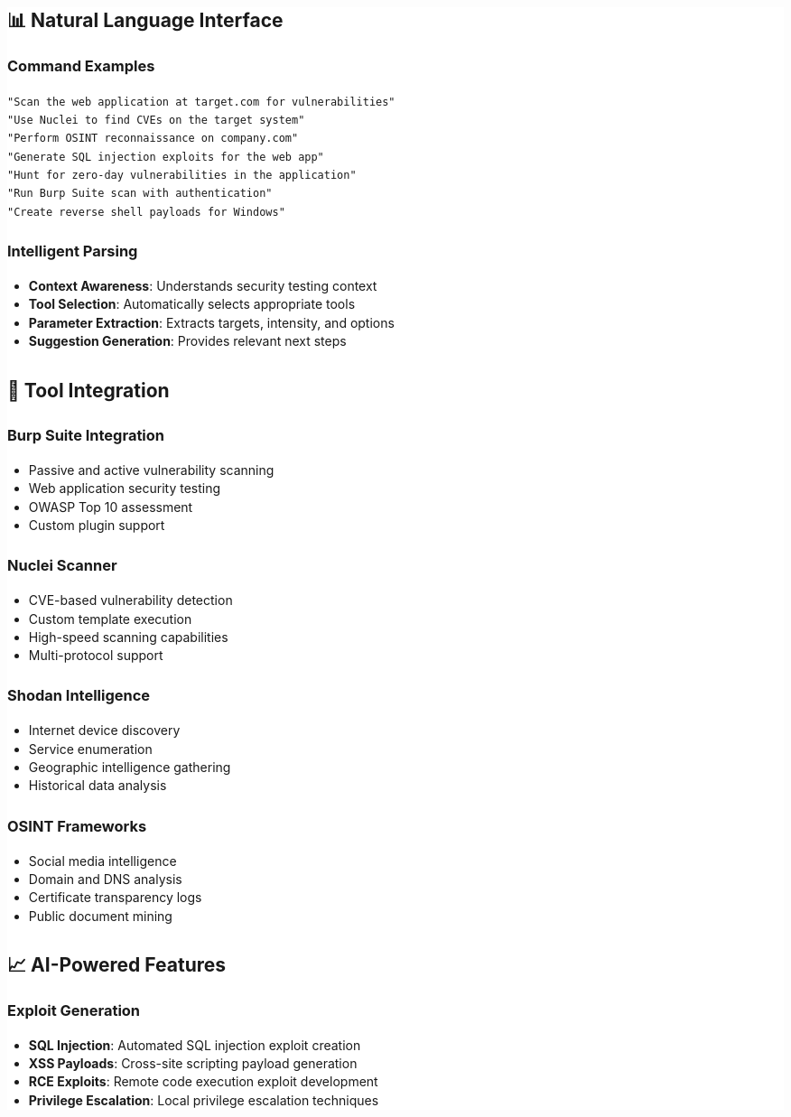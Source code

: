 ## 📊 **Natural Language Interface**

### **Command Examples**
```
"Scan the web application at target.com for vulnerabilities"
"Use Nuclei to find CVEs on the target system"
"Perform OSINT reconnaissance on company.com"
"Generate SQL injection exploits for the web app"
"Hunt for zero-day vulnerabilities in the application"
"Run Burp Suite scan with authentication"
"Create reverse shell payloads for Windows"
```

### **Intelligent Parsing**
- **Context Awareness**: Understands security testing context
- **Tool Selection**: Automatically selects appropriate tools
- **Parameter Extraction**: Extracts targets, intensity, and options
- **Suggestion Generation**: Provides relevant next steps

## 🔧 **Tool Integration**

### **Burp Suite Integration**
- Passive and active vulnerability scanning
- Web application security testing
- OWASP Top 10 assessment
- Custom plugin support

### **Nuclei Scanner**
- CVE-based vulnerability detection
- Custom template execution
- High-speed scanning capabilities
- Multi-protocol support

### **Shodan Intelligence**
- Internet device discovery
- Service enumeration
- Geographic intelligence gathering
- Historical data analysis

### **OSINT Frameworks**
- Social media intelligence
- Domain and DNS analysis
- Certificate transparency logs
- Public document mining

## 📈 **AI-Powered Features**

### **Exploit Generation**
- **SQL Injection**: Automated SQL injection exploit creation
- **XSS Payloads**: Cross-site scripting payload generation
- **RCE Exploits**: Remote code execution exploit development
- **Privilege Escalation**: Local privilege escalation techniques
